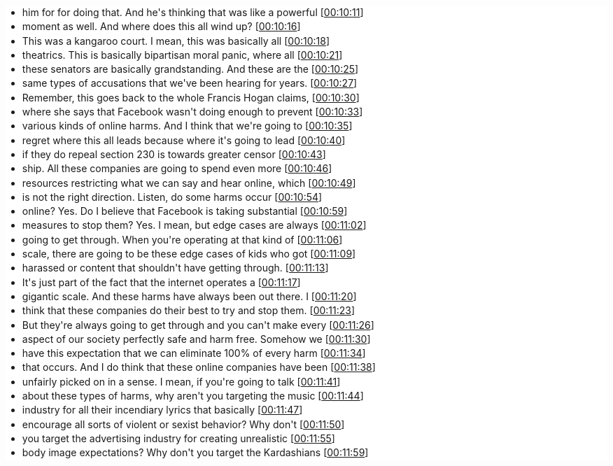 *  him for for doing that. And he's thinking that was like a powerful [[00:10:11](https://www.youtube.com/watch?v=bUuEE2jmP2c&t=611.84s)]
*  moment as well. And where does this all wind up? [[00:10:16](https://www.youtube.com/watch?v=bUuEE2jmP2c&t=616.16s)]
*  This was a kangaroo court. I mean, this was basically all [[00:10:18](https://www.youtube.com/watch?v=bUuEE2jmP2c&t=618.0799999999999s)]
*  theatrics. This is basically bipartisan moral panic, where all [[00:10:21](https://www.youtube.com/watch?v=bUuEE2jmP2c&t=621.24s)]
*  these senators are basically grandstanding. And these are the [[00:10:25](https://www.youtube.com/watch?v=bUuEE2jmP2c&t=625.12s)]
*  same types of accusations that we've been hearing for years. [[00:10:27](https://www.youtube.com/watch?v=bUuEE2jmP2c&t=627.88s)]
*  Remember, this goes back to the whole Francis Hogan claims, [[00:10:30](https://www.youtube.com/watch?v=bUuEE2jmP2c&t=630.28s)]
*  where she says that Facebook wasn't doing enough to prevent [[00:10:33](https://www.youtube.com/watch?v=bUuEE2jmP2c&t=633.16s)]
*  various kinds of online harms. And I think that we're going to [[00:10:35](https://www.youtube.com/watch?v=bUuEE2jmP2c&t=635.88s)]
*  regret where this all leads because where it's going to lead [[00:10:40](https://www.youtube.com/watch?v=bUuEE2jmP2c&t=640.92s)]
*  if they do repeal section 230 is towards greater censor [[00:10:43](https://www.youtube.com/watch?v=bUuEE2jmP2c&t=643.0799999999999s)]
*  ship. All these companies are going to spend even more [[00:10:46](https://www.youtube.com/watch?v=bUuEE2jmP2c&t=646.12s)]
*  resources restricting what we can say and hear online, which [[00:10:49](https://www.youtube.com/watch?v=bUuEE2jmP2c&t=649.6s)]
*  is not the right direction. Listen, do some harms occur [[00:10:54](https://www.youtube.com/watch?v=bUuEE2jmP2c&t=654.96s)]
*  online? Yes. Do I believe that Facebook is taking substantial [[00:10:59](https://www.youtube.com/watch?v=bUuEE2jmP2c&t=659.32s)]
*  measures to stop them? Yes. I mean, but edge cases are always [[00:11:02](https://www.youtube.com/watch?v=bUuEE2jmP2c&t=662.84s)]
*  going to get through. When you're operating at that kind of [[00:11:06](https://www.youtube.com/watch?v=bUuEE2jmP2c&t=666.0s)]
*  scale, there are going to be these edge cases of kids who got [[00:11:09](https://www.youtube.com/watch?v=bUuEE2jmP2c&t=669.48s)]
*  harassed or content that shouldn't have getting through. [[00:11:13](https://www.youtube.com/watch?v=bUuEE2jmP2c&t=673.0s)]
*  It's just part of the fact that the internet operates a [[00:11:17](https://www.youtube.com/watch?v=bUuEE2jmP2c&t=677.44s)]
*  gigantic scale. And these harms have always been out there. I [[00:11:20](https://www.youtube.com/watch?v=bUuEE2jmP2c&t=680.32s)]
*  think that these companies do their best to try and stop them. [[00:11:23](https://www.youtube.com/watch?v=bUuEE2jmP2c&t=683.6s)]
*  But they're always going to get through and you can't make every [[00:11:26](https://www.youtube.com/watch?v=bUuEE2jmP2c&t=686.52s)]
*  aspect of our society perfectly safe and harm free. Somehow we [[00:11:30](https://www.youtube.com/watch?v=bUuEE2jmP2c&t=690.04s)]
*  have this expectation that we can eliminate 100% of every harm [[00:11:34](https://www.youtube.com/watch?v=bUuEE2jmP2c&t=694.52s)]
*  that occurs. And I do think that these online companies have been [[00:11:38](https://www.youtube.com/watch?v=bUuEE2jmP2c&t=698.68s)]
*  unfairly picked on in a sense. I mean, if you're going to talk [[00:11:41](https://www.youtube.com/watch?v=bUuEE2jmP2c&t=701.48s)]
*  about these types of harms, why aren't you targeting the music [[00:11:44](https://www.youtube.com/watch?v=bUuEE2jmP2c&t=704.48s)]
*  industry for all their incendiary lyrics that basically [[00:11:47](https://www.youtube.com/watch?v=bUuEE2jmP2c&t=707.84s)]
*  encourage all sorts of violent or sexist behavior? Why don't [[00:11:50](https://www.youtube.com/watch?v=bUuEE2jmP2c&t=710.96s)]
*  you target the advertising industry for creating unrealistic [[00:11:55](https://www.youtube.com/watch?v=bUuEE2jmP2c&t=715.08s)]
*  body image expectations? Why don't you target the Kardashians [[00:11:59](https://www.youtube.com/watch?v=bUuEE2jmP2c&t=719.24s)]
